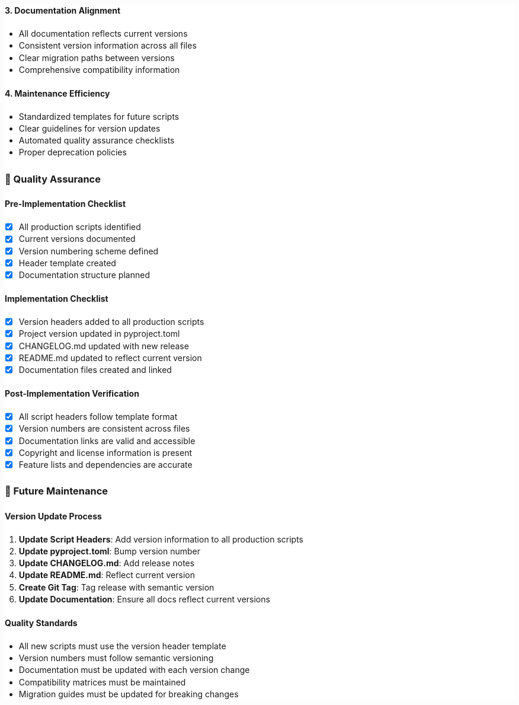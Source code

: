 #### 3. Documentation Alignment
- All documentation reflects current versions
- Consistent version information across all files
- Clear migration paths between versions
- Comprehensive compatibility information

#### 4. Maintenance Efficiency
- Standardized templates for future scripts
- Clear guidelines for version updates
- Automated quality assurance checklists
- Proper deprecation policies

### 🔧 Quality Assurance

#### Pre-Implementation Checklist
- [x] All production scripts identified
- [x] Current versions documented
- [x] Version numbering scheme defined
- [x] Header template created
- [x] Documentation structure planned

#### Implementation Checklist
- [x] Version headers added to all production scripts
- [x] Project version updated in pyproject.toml
- [x] CHANGELOG.md updated with new release
- [x] README.md updated to reflect current version
- [x] Documentation files created and linked

#### Post-Implementation Verification
- [x] All script headers follow template format
- [x] Version numbers are consistent across files
- [x] Documentation links are valid and accessible
- [x] Copyright and license information is present
- [x] Feature lists and dependencies are accurate

### 🚀 Future Maintenance

#### Version Update Process
1. **Update Script Headers**: Add version information to all production scripts
2. **Update pyproject.toml**: Bump version number
3. **Update CHANGELOG.md**: Add release notes
4. **Update README.md**: Reflect current version
5. **Create Git Tag**: Tag release with semantic version
6. **Update Documentation**: Ensure all docs reflect current versions

#### Quality Standards
- All new scripts must use the version header template
- Version numbers must follow semantic versioning
- Documentation must be updated with each version change
- Compatibility matrices must be maintained
- Migration guides must be updated for breaking changes
